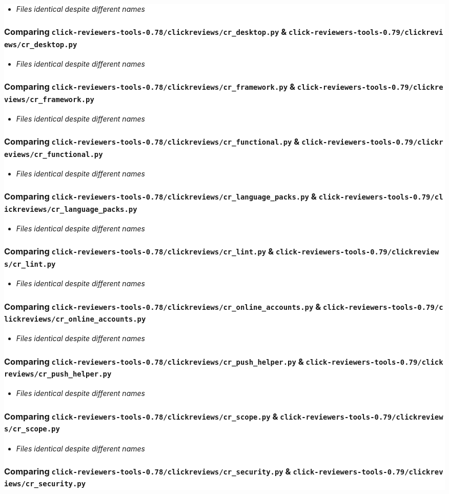  * *Files identical despite different names*

### Comparing `click-reviewers-tools-0.78/clickreviews/cr_desktop.py` & `click-reviewers-tools-0.79/clickreviews/cr_desktop.py`

 * *Files identical despite different names*

### Comparing `click-reviewers-tools-0.78/clickreviews/cr_framework.py` & `click-reviewers-tools-0.79/clickreviews/cr_framework.py`

 * *Files identical despite different names*

### Comparing `click-reviewers-tools-0.78/clickreviews/cr_functional.py` & `click-reviewers-tools-0.79/clickreviews/cr_functional.py`

 * *Files identical despite different names*

### Comparing `click-reviewers-tools-0.78/clickreviews/cr_language_packs.py` & `click-reviewers-tools-0.79/clickreviews/cr_language_packs.py`

 * *Files identical despite different names*

### Comparing `click-reviewers-tools-0.78/clickreviews/cr_lint.py` & `click-reviewers-tools-0.79/clickreviews/cr_lint.py`

 * *Files identical despite different names*

### Comparing `click-reviewers-tools-0.78/clickreviews/cr_online_accounts.py` & `click-reviewers-tools-0.79/clickreviews/cr_online_accounts.py`

 * *Files identical despite different names*

### Comparing `click-reviewers-tools-0.78/clickreviews/cr_push_helper.py` & `click-reviewers-tools-0.79/clickreviews/cr_push_helper.py`

 * *Files identical despite different names*

### Comparing `click-reviewers-tools-0.78/clickreviews/cr_scope.py` & `click-reviewers-tools-0.79/clickreviews/cr_scope.py`

 * *Files identical despite different names*

### Comparing `click-reviewers-tools-0.78/clickreviews/cr_security.py` & `click-reviewers-tools-0.79/clickreviews/cr_security.py`
